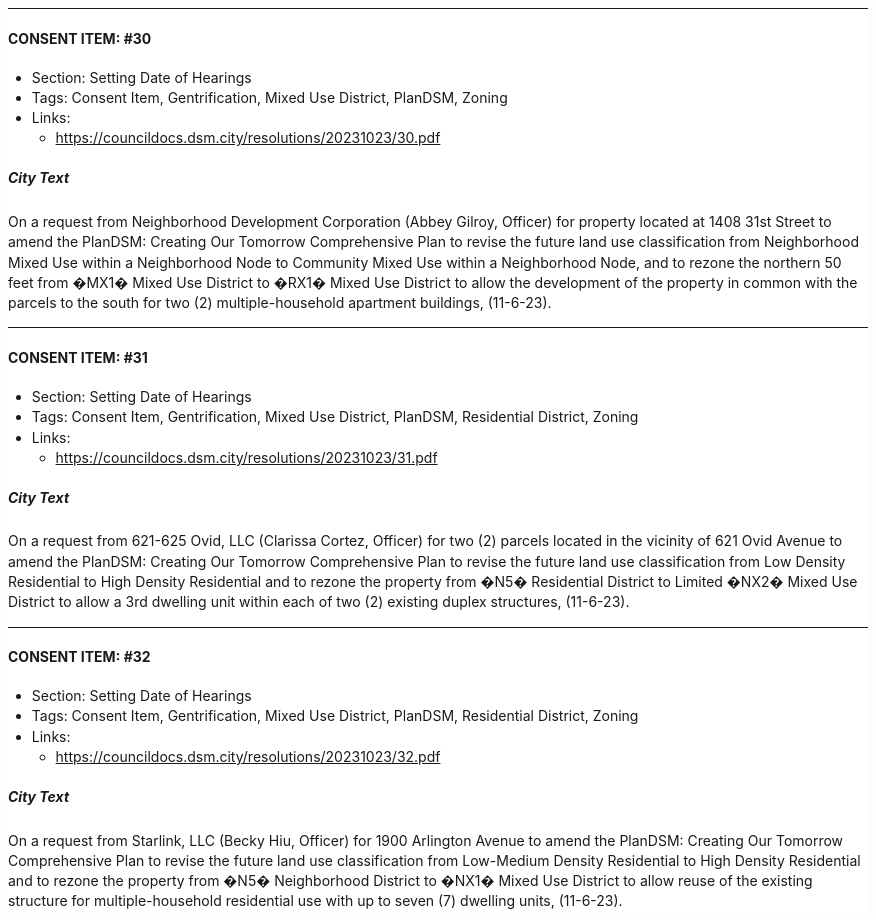 

---

#### CONSENT ITEM: #30

- Section: Setting Date of Hearings
- Tags: Consent Item, Gentrification, Mixed Use District, PlanDSM, Zoning
- Links:
  - https://councildocs.dsm.city/resolutions/20231023/30.pdf

##### City Text

On a request from Neighborhood Development Corporation (Abbey Gilroy, Officer) for
property located at 1408 31st Street to amend the PlanDSM: Creating Our Tomorrow 
Comprehensive Plan to revise the future land use classification from Neighborhood Mixed 
Use within a Neighborhood Node to Community Mixed Use within a Neighborhood Node, 
and to rezone the northern 50 feet from �MX1� Mixed Use District to �RX1� Mixed Use 
District to allow the development of the property in common with the parcels to the south 
for two (2) multiple-household apartment buildings, (11-6-23). 



---

#### CONSENT ITEM: #31

- Section: Setting Date of Hearings
- Tags: Consent Item, Gentrification, Mixed Use District, PlanDSM, Residential District, Zoning
- Links:
  - https://councildocs.dsm.city/resolutions/20231023/31.pdf

##### City Text

On a request from 621-625 Ovid, LLC (Clarissa Cortez, Officer) for two (2) parcels
located in the vicinity of 621 Ovid Avenue to amend the PlanDSM: Creating Our 
Tomorrow Comprehensive Plan to revise the future land use classification from Low 
Density Residential to High Density Residential and to rezone the property from �N5� 
Residential District to Limited �NX2� Mixed Use District to allow a 3rd dwelling unit 
within each of two (2) existing duplex structures, (11-6-23). 



---

#### CONSENT ITEM: #32

- Section: Setting Date of Hearings
- Tags: Consent Item, Gentrification, Mixed Use District, PlanDSM, Residential District, Zoning
- Links:
  - https://councildocs.dsm.city/resolutions/20231023/32.pdf

##### City Text

On a request from Starlink, LLC (Becky Hiu, Officer) for 1900 Arlington Avenue to
amend the PlanDSM: Creating Our Tomorrow Comprehensive Plan to revise the future 
land use classification from Low-Medium Density Residential to High Density Residential 
and to rezone the property from �N5� Neighborhood District to �NX1� Mixed Use District 
to allow reuse of the existing structure for multiple-household residential use with up to 
seven (7) dwelling units, (11-6-23). 
